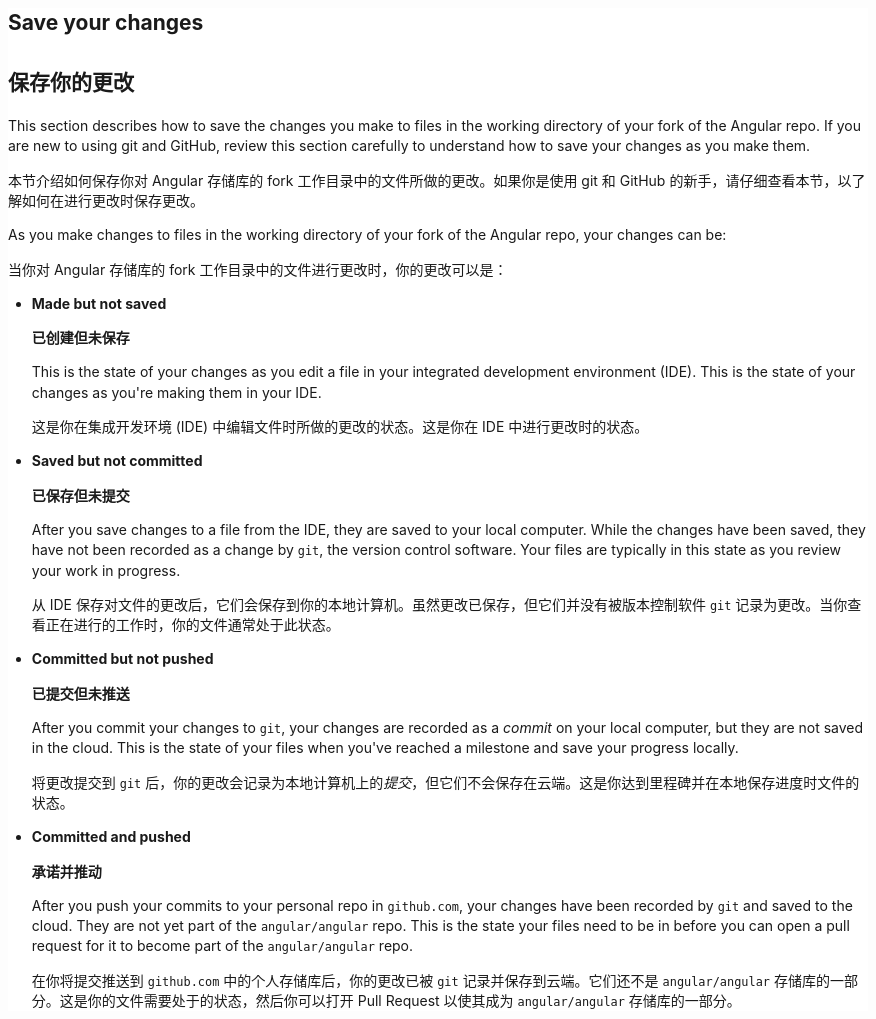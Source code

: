    </code-example>

## Save your changes

## 保存你的更改

This section describes how to save the changes you make to files in the working directory of your fork of the Angular repo.
If you are new to using git and GitHub, review this section carefully to understand how to save your changes as you make them.

本节介绍如何保存你对 Angular 存储库的 fork 工作目录中的文件所做的更改。如果你是使用 git 和 GitHub 的新手，请仔细查看本节，以了解如何在进行更改时保存更改。

As you make changes to files in the working directory of your fork of the Angular repo, your changes can be:

当你对 Angular 存储库的 fork 工作目录中的文件进行更改时，你的更改可以是：

* **Made but not saved**

  **已创建但未保存**

  This is the state of your changes as you edit a file in your integrated development environment (IDE).
    This is the state of your changes as you're making them in your IDE.

  这是你在集成开发环境 (IDE) 中编辑文件时所做的更改的状态。这是你在 IDE 中进行更改时的状态。

* **Saved but not committed**

  **已保存但未提交**

  After you save changes to a file from the IDE, they are saved to your local computer.
    While the changes have been saved, they have not been recorded as a change by `git`, the version control software.
    Your files are typically in this state as you review your work in progress.

  从 IDE 保存对文件的更改后，它们会保存到你的本地计算机。虽然更改已保存，但它们并没有被版本控制软件 `git` 记录为更改。当你查看正在进行的工作时，你的文件通常处于此状态。

* **Committed but not pushed**

  **已提交但未推送**

  After you commit your changes to `git`, your changes are recorded as a *commit* on your local computer, but they are not saved in the cloud.
    This is the state of your files when you've reached a milestone and save your progress locally.

  将更改提交到 `git` 后，你的更改会记录为本地计算机上的*提交*，但它们不会保存在云端。这是你达到里程碑并在本地保存进度时文件的状态。

* **Committed and pushed**

  **承诺并推动**

  After you push your commits to your personal repo in `github.com`, your changes have been recorded by `git` and saved to the cloud. They are not yet part of the `angular/angular` repo.
    This is the state your files need to be in before you can open a pull request for it to become part of the `angular/angular` repo.

  在你将提交推送到 `github.com` 中的个人存储库后，你的更改已被 `git` 记录并保存到云端。它们还不是 `angular/angular` 存储库的一部分。这是你的文件需要处于的状态，然后你可以打开 Pull Request 以使其成为 `angular/angular` 存储库的一部分。
